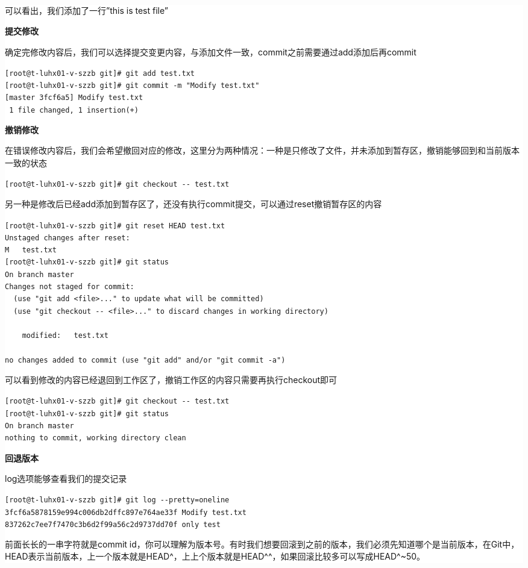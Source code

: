 可以看出，我们添加了一行”this is test file”

**提交修改**

确定完修改内容后，我们可以选择提交变更内容，与添加文件一致，commit之前需要通过add添加后再commit

```
[root@t-luhx01-v-szzb git]# git add test.txt 
[root@t-luhx01-v-szzb git]# git commit -m "Modify test.txt"
[master 3fcf6a5] Modify test.txt
 1 file changed, 1 insertion(+)
```

**撤销修改**

在错误修改内容后，我们会希望撤回对应的修改，这里分为两种情况：一种是只修改了文件，并未添加到暂存区，撤销能够回到和当前版本一致的状态

```
[root@t-luhx01-v-szzb git]# git checkout -- test.txt
```

另一种是修改后已经add添加到暂存区了，还没有执行commit提交，可以通过reset撤销暂存区的内容

```
[root@t-luhx01-v-szzb git]# git reset HEAD test.txt 
Unstaged changes after reset:
M	test.txt
[root@t-luhx01-v-szzb git]# git status
On branch master
Changes not staged for commit:
  (use "git add <file>..." to update what will be committed)
  (use "git checkout -- <file>..." to discard changes in working directory)

	modified:   test.txt

no changes added to commit (use "git add" and/or "git commit -a")
```

可以看到修改的内容已经退回到工作区了，撤销工作区的内容只需要再执行checkout即可

```
[root@t-luhx01-v-szzb git]# git checkout -- test.txt 
[root@t-luhx01-v-szzb git]# git status
On branch master
nothing to commit, working directory clean
```

**回退版本**

log选项能够查看我们的提交记录

```
[root@t-luhx01-v-szzb git]# git log --pretty=oneline
3fcf6a5878159e994c006db2dffc897e764ae33f Modify test.txt
837262c7ee7f7470c3b6d2f99a56c2d9737dd70f only test
```

前面长长的一串字符就是commit id，你可以理解为版本号。有时我们想要回滚到之前的版本，我们必须先知道哪个是当前版本，在Git中，HEAD表示当前版本，上一个版本就是HEAD^，上上个版本就是HEAD^^，如果回滚比较多可以写成HEAD^~50。
